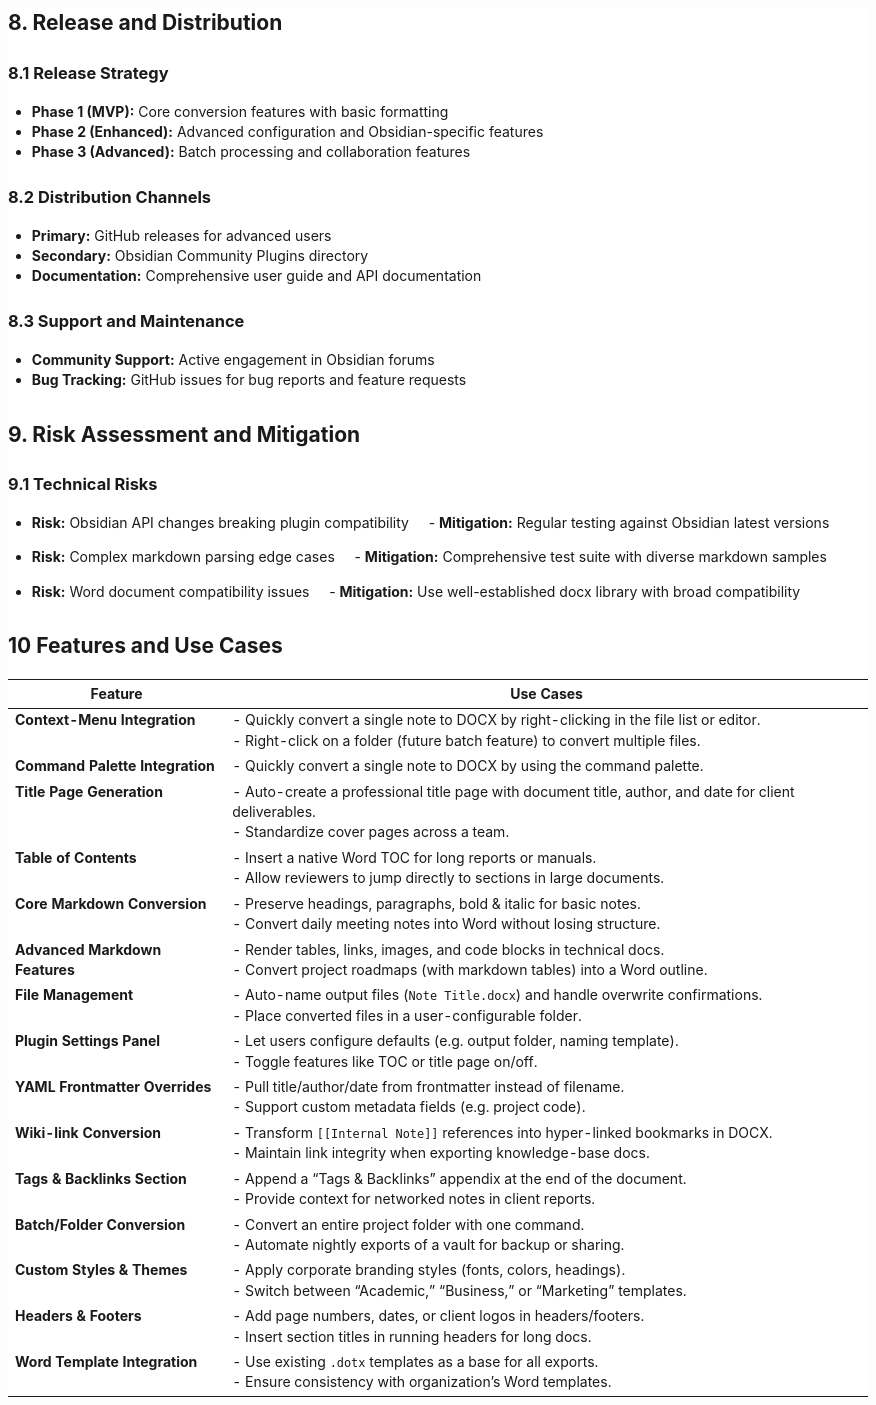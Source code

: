 ## 8. Release and Distribution

### 8.1 Release Strategy

- **Phase 1 (MVP):** Core conversion features with basic formatting
- **Phase 2 (Enhanced):** Advanced configuration and Obsidian-specific features
- **Phase 3 (Advanced):** Batch processing and collaboration features

### 8.2 Distribution Channels

- **Primary:** GitHub releases for advanced users
- **Secondary:** Obsidian Community Plugins directory
- **Documentation:** Comprehensive user guide and API documentation

### 8.3 Support and Maintenance

- **Community Support:** Active engagement in Obsidian forums
- **Bug Tracking:** GitHub issues for bug reports and feature requests

## 9. Risk Assessment and Mitigation

### 9.1 Technical Risks

- **Risk:** Obsidian API changes breaking plugin compatibility
    - **Mitigation:** Regular testing against Obsidian latest versions

- **Risk:** Complex markdown parsing edge cases
    - **Mitigation:** Comprehensive test suite with diverse markdown samples

- **Risk:** Word document compatibility issues
    - **Mitigation:** Use well-established docx library with broad compatibility


## 10 Features and Use Cases

| Feature                         | Use Cases                                                                                                                                                                |
| ------------------------------- | -------------------------------------------------------------------------------------------------------------------------------------------------------------------- |
| **Context-Menu Integration**    | - Quickly convert a single note to DOCX by right-clicking in the file list or editor.<br>- Right-click on a folder (future batch feature) to convert multiple files. |
| **Command Palette Integration** | - Quickly convert a single note to DOCX by using the command palette.                                                                                                |
| **Title Page Generation**       | - Auto-create a professional title page with document title, author, and date for client deliverables.<br>- Standardize cover pages across a team.                   |
| **Table of Contents**           | - Insert a native Word TOC for long reports or manuals.<br>- Allow reviewers to jump directly to sections in large documents.                                        |
| **Core Markdown Conversion**    | - Preserve headings, paragraphs, bold & italic for basic notes.<br>- Convert daily meeting notes into Word without losing structure.                                 |
| **Advanced Markdown Features**  | - Render tables, links, images, and code blocks in technical docs.<br>- Convert project roadmaps (with markdown tables) into a Word outline.                         |
| **File Management**             | - Auto-name output files (`Note Title.docx`) and handle overwrite confirmations.<br>- Place converted files in a user-configurable folder.                           |
| **Plugin Settings Panel**       | - Let users configure defaults (e.g. output folder, naming template).<br>- Toggle features like TOC or title page on/off.                                            |
| **YAML Frontmatter Overrides**  | - Pull title/author/date from frontmatter instead of filename.<br>- Support custom metadata fields (e.g. project code).                                              |
| **Wiki-link Conversion**        | - Transform `[[Internal Note]]` references into hyper-linked bookmarks in DOCX.<br>- Maintain link integrity when exporting knowledge-base docs.                     |
| **Tags & Backlinks Section**    | - Append a “Tags & Backlinks” appendix at the end of the document.<br>- Provide context for networked notes in client reports.                                       |
| **Batch/Folder Conversion**     | - Convert an entire project folder with one command.<br>- Automate nightly exports of a vault for backup or sharing.                                                 |
| **Custom Styles & Themes**      | - Apply corporate branding styles (fonts, colors, headings).<br>- Switch between “Academic,” “Business,” or “Marketing” templates.                                   |
| **Headers & Footers**           | - Add page numbers, dates, or client logos in headers/footers.<br>- Insert section titles in running headers for long docs.                                          |
| **Word Template Integration**   | - Use existing `.dotx` templates as a base for all exports.<br>- Ensure consistency with organization’s Word templates.                                              |
